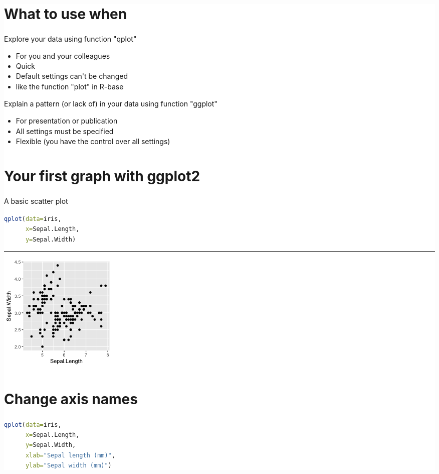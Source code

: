 
What to use when
===

Explore your data using function "qplot"
- For you and your colleagues
- Quick
- Default settings can't be changed
- like the function "plot" in R-base


Explain a pattern (or lack of) in your data using function "ggplot"
- For presentation or publication
- All settings must be specified
- Flexible (you have the control over all settings)


Your first graph with ggplot2 
===

A basic scatter plot

```r
qplot(data=iris,
      x=Sepal.Length,
      y=Sepal.Width)
```

***

![plot of chunk unnamed-chunk-5](MLT_ggplot2_day1_rpres-figure/unnamed-chunk-5-1.png)


Change axis names 
===


```r
qplot(data=iris,
      x=Sepal.Length,
      y=Sepal.Width,
      xlab="Sepal length (mm)",
      ylab="Sepal width (mm)")
```
